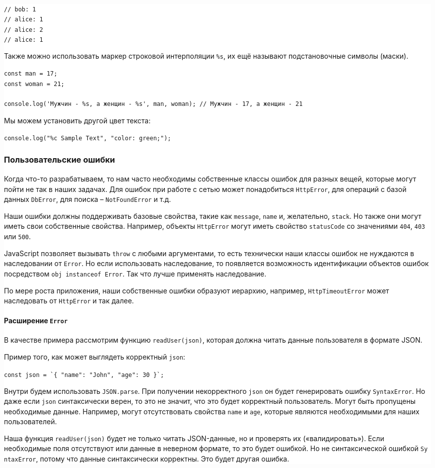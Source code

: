 ~~~
// bob: 1
// alice: 1
// alice: 2
// alice: 1
~~~

Также можно использовать маркер строковой интерполяции `%s`, их ещё называют подстановочные символы (маски).

~~~
const man = 17;
const woman = 21;

console.log('Мужчин - %s, а женщин - %s', man, woman); // Мужчин - 17, а женщин - 21
~~~

Мы можем установить другой цвет текста:

~~~
console.log("%c Sample Text", "color: green;");
~~~

### Пользовательские ошибки

Когда что-то разрабатываем, то нам часто необходимы собственные классы ошибок для разных вещей, которые могут пойти не так в наших задачах. Для ошибок при работе с сетью может понадобиться `HttpError`, для операций с базой данных `DbError`, для поиска – `NotFoundError` и т.д.

Наши ошибки должны поддерживать базовые свойства, такие как `message`, `name` и, желательно, `stack`. Но также они могут иметь свои собственные свойства. Например, объекты `HttpError` могут иметь свойство `statusCode` со значениями `404`, `403` или `500`.

JavaScript позволяет вызывать `throw` с любыми аргументами, то есть технически наши классы ошибок не нуждаются в наследовании от `Error`. Но если использовать наследование, то появляется возможность идентификации объектов ошибок посредством `obj instanceof Error`. Так что лучше применять наследование.

По мере роста приложения, наши собственные ошибки образуют иерархию, например, `HttpTimeoutError` может наследовать от `HttpError` и так далее.

#### Расширение `Error`

В качестве примера рассмотрим функцию `readUser(json)`, которая должна читать данные пользователя в формате JSON.

Пример того, как может выглядеть корректный `json`:

~~~
const json = `{ "name": "John", "age": 30 }`;
~~~

Внутри будем использовать `JSON.parse`. При получении некорректного `json` он будет генерировать ошибку `SyntaxError`. Но даже если `json` синтаксически верен, то это не значит, что это будет корректный пользователь. Могут быть пропущены необходимые данные. Например, могут отсутствовать свойства `name` и `age`, которые являются необходимыми для наших пользователей.

Наша функция `readUser(json)` будет не только читать JSON-данные, но и проверять их («валидировать»). Если необходимые поля отсутствуют или данные в неверном формате, то это будет ошибкой. Но не синтаксической ошибкой `SyntaxError`, потому что данные синтаксически корректны. Это будет другая ошибка.
